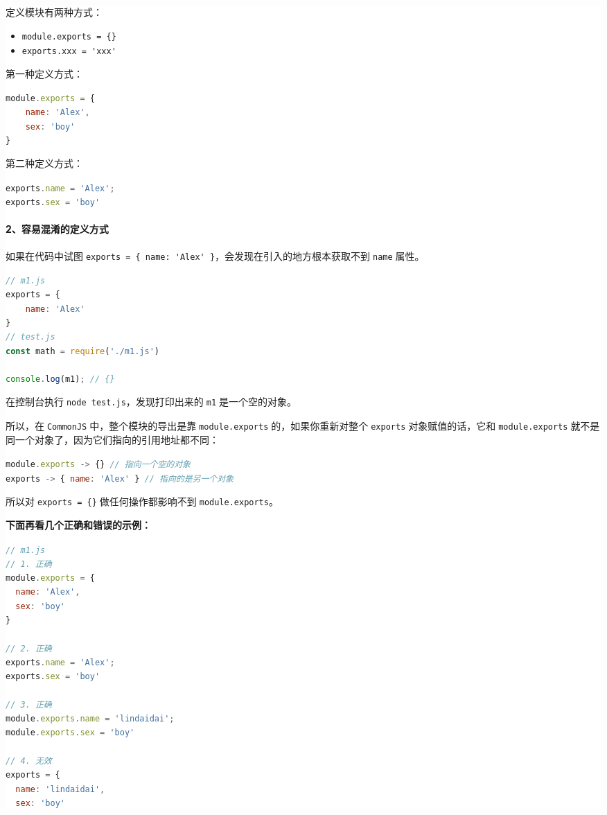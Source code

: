 定义模块有两种方式：

- `module.exports = {}`
- `exports.xxx = 'xxx'`

第一种定义方式：

```javascript
module.exports = {
	name: 'Alex',
	sex: 'boy'
}
```

第二种定义方式：

```javascript
exports.name = 'Alex';
exports.sex = 'boy'
```



#### 2、容易混淆的定义方式

如果在代码中试图 `exports = { name: 'Alex' }`，会发现在引入的地方根本获取不到 `name` 属性。

```javascript
// m1.js
exports = {
	name: 'Alex'
}
// test.js
const math = require('./m1.js')

console.log(m1); // {}
```

在控制台执行 `node test.js`，发现打印出来的 `m1` 是一个空的对象。

所以，在 `CommonJS` 中，整个模块的导出是靠 `module.exports` 的，如果你重新对整个 `exports` 对象赋值的话，它和 `module.exports` 就不是同一个对象了，因为它们指向的引用地址都不同：

```javascript
module.exports -> {} // 指向一个空的对象
exports -> { name: 'Alex' } // 指向的是另一个对象
```

所以对 `exports = {}` 做任何操作都影响不到 `module.exports`。

**下面再看几个正确和错误的示例：**

```javascript
// m1.js
// 1. 正确
module.exports = {
  name: 'Alex',
  sex: 'boy'
}

// 2. 正确
exports.name = 'Alex';
exports.sex = 'boy'

// 3. 正确
module.exports.name = 'lindaidai';
module.exports.sex = 'boy'

// 4. 无效
exports = {
  name: 'lindaidai',
  sex: 'boy'
```